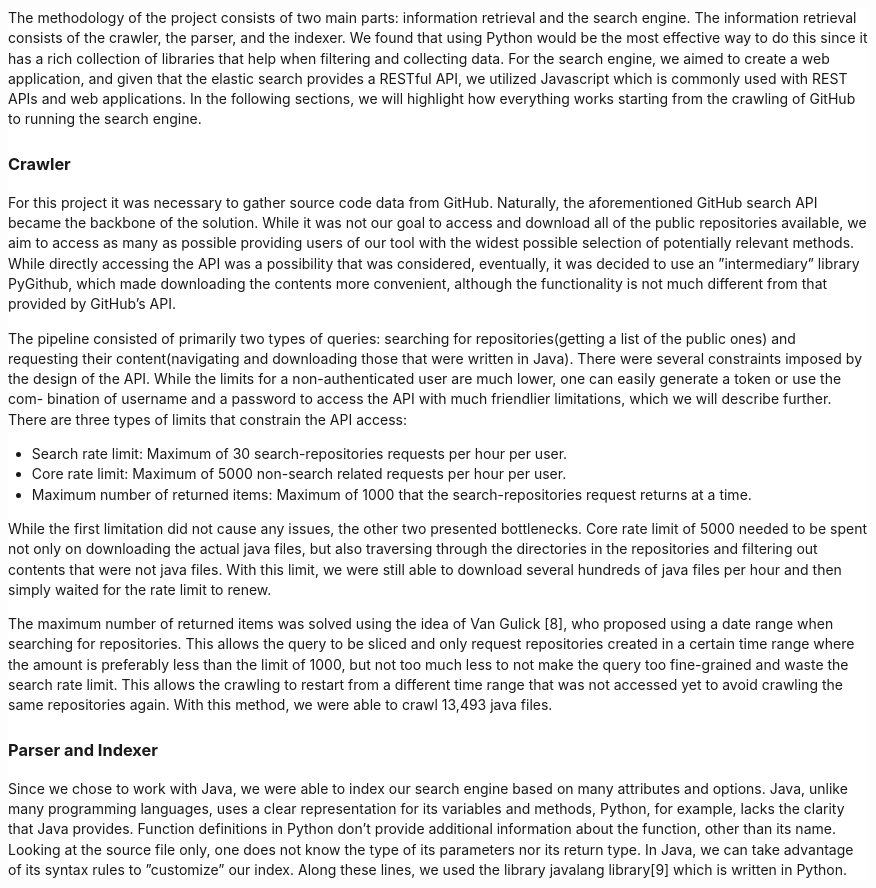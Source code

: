 The methodology of the project consists of two main parts: information retrieval and the search engine. The information retrieval consists of the crawler, the parser, and the indexer. We found that using Python would be the most effective way to do this since it has a rich collection of libraries that help when filtering and collecting data. For the search engine, we aimed to create a web application, and given that the elastic search provides a RESTful API, we utilized Javascript which is commonly used with REST APIs and web applications. In the following sections, we will highlight how everything works starting from the crawling of GitHub to running the search engine.

### Crawler

For this project it was necessary to gather source code data from GitHub. Naturally, the aforementioned GitHub search API became the backbone of the solution. While it was not our goal to access and download all of the public repositories available, we aim to access as many as possible providing users of our tool with the widest possible selection of potentially relevant methods. While directly accessing the API was a possibility that was considered, eventually, it was decided to use an ”intermediary” library PyGithub, which made downloading the contents more convenient, although the functionality is not much different from that provided by GitHub’s API.

The pipeline consisted of primarily two types of queries: searching for repositories(getting a list of the public ones) and requesting their content(navigating and downloading those that were written in Java).
 There were several constraints imposed by the design of the API. While the limits for a non-authenticated user are much lower, one can easily generate a token or use the com- bination of username and a password to access the API with much friendlier limitations, which we will describe further. There are three types of limits that constrain the API access:

- Search rate limit: Maximum of 30 search-repositories requests per hour per user.
- Core rate limit: Maximum of 5000 non-search related requests per hour per user.
- Maximum number of returned items: Maximum of 1000 that the search-repositories request returns at a time.

While the first limitation did not cause any issues, the other two presented bottlenecks. Core rate limit of 5000 needed to be spent not only on downloading the actual java files, but also traversing through the directories in the repositories and filtering out contents that were not java files. With this limit, we were still able to download several hundreds of java files per hour and then simply waited for the rate limit to renew.

The maximum number of returned items was solved using the idea of Van Gulick [8], who proposed using a date range when searching for repositories. This allows the query to be sliced and only request repositories created in a certain time range where the amount is preferably less than the limit of 1000, but not too much less to not make the query too fine-grained and waste the search rate limit. This allows the crawling to restart from a different time range that was not accessed yet to avoid crawling the same repositories again. With this method, we were able to crawl 13,493 java files.

### Parser and Indexer

Since we chose to work with Java, we were able to index our search engine based on many attributes and options. Java, unlike many programming languages, uses a clear representation for its variables and methods, Python, for example, lacks the clarity that Java provides. Function definitions in Python don’t provide additional information about the function, other than its name. Looking at the source file only, one does not know the type of its parameters nor its return type. In Java, we can take advantage of its syntax rules to ”customize” our index. Along these lines, we used the library javalang library[9] which is written in Python.
